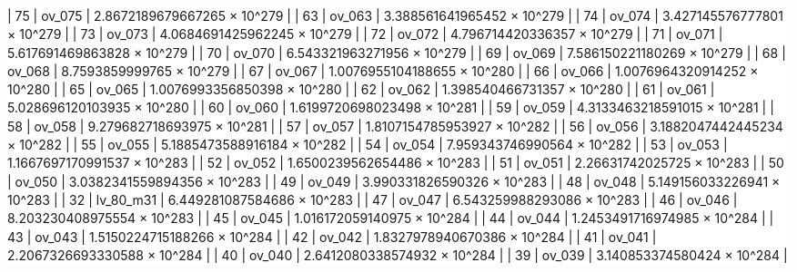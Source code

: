 | 75 | ov_075 | 2.8672189679667265 × 10^279 |
| 63 | ov_063 | 3.388561641965452 × 10^279 |
| 74 | ov_074 | 3.427145576777801 × 10^279 |
| 73 | ov_073 | 4.0684691425962245 × 10^279 |
| 72 | ov_072 | 4.796714420336357 × 10^279 |
| 71 | ov_071 | 5.617691469863828 × 10^279 |
| 70 | ov_070 | 6.543321963271956 × 10^279 |
| 69 | ov_069 | 7.586150221180269 × 10^279 |
| 68 | ov_068 | 8.7593859999765 × 10^279 |
| 67 | ov_067 | 1.0076955104188655 × 10^280 |
| 66 | ov_066 | 1.0076964320914252 × 10^280 |
| 65 | ov_065 | 1.0076993356850398 × 10^280 |
| 62 | ov_062 | 1.398540466731357 × 10^280 |
| 61 | ov_061 | 5.028696120103935 × 10^280 |
| 60 | ov_060 | 1.6199720698023498 × 10^281 |
| 59 | ov_059 | 4.3133463218591015 × 10^281 |
| 58 | ov_058 | 9.279682718693975 × 10^281 |
| 57 | ov_057 | 1.8107154785953927 × 10^282 |
| 56 | ov_056 | 3.1882047442445234 × 10^282 |
| 55 | ov_055 | 5.1885473588916184 × 10^282 |
| 54 | ov_054 | 7.959343746990564 × 10^282 |
| 53 | ov_053 | 1.1667697170991537 × 10^283 |
| 52 | ov_052 | 1.6500239562654486 × 10^283 |
| 51 | ov_051 | 2.26631742025725 × 10^283 |
| 50 | ov_050 | 3.0382341559894356 × 10^283 |
| 49 | ov_049 | 3.990331826590326 × 10^283 |
| 48 | ov_048 | 5.149156033226941 × 10^283 |
| 32 | lv_80_m31 | 6.449281087584686 × 10^283 |
| 47 | ov_047 | 6.543259988293086 × 10^283 |
| 46 | ov_046 | 8.203230408975554 × 10^283 |
| 45 | ov_045 | 1.016172059140975 × 10^284 |
| 44 | ov_044 | 1.2453491716974985 × 10^284 |
| 43 | ov_043 | 1.5150224715188266 × 10^284 |
| 42 | ov_042 | 1.8327978940670386 × 10^284 |
| 41 | ov_041 | 2.2067326693330588 × 10^284 |
| 40 | ov_040 | 2.6412080338574932 × 10^284 |
| 39 | ov_039 | 3.140853374580424 × 10^284 |